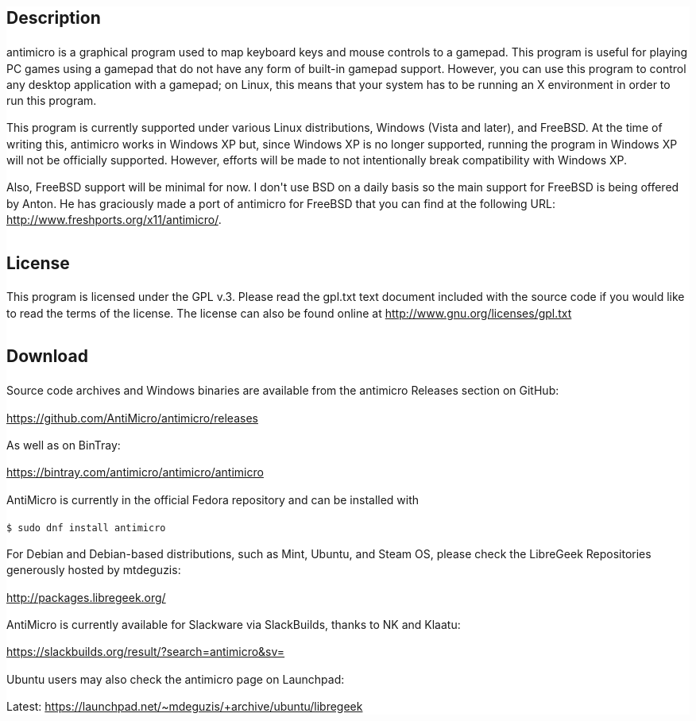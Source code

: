 ## Description

antimicro is a graphical program used to map keyboard keys and mouse controls
to a gamepad. This program is useful for playing PC games using a gamepad that
do not have any form of built-in gamepad support. However, you can use this
program to control any desktop application with a gamepad; on Linux, this
means that your system has to be running an X environment in order to run
this program.

This program is currently supported under various Linux
distributions, Windows (Vista and later), and FreeBSD. At the time of writing
this, antimicro works in Windows XP but, since Windows XP is no longer
supported, running the program in Windows XP will not be officially supported.
However, efforts will be made to not intentionally break compatibility
with Windows XP.

Also, FreeBSD support will be minimal for now. I don't use BSD on
a daily basis so the main support for FreeBSD is being offered by Anton. He
has graciously made a port of antimicro for FreeBSD that you can find
at the following URL: http://www.freshports.org/x11/antimicro/.

## License

This program is licensed under the GPL v.3. Please read the gpl.txt text document
included with the source code if you would like to read the terms of the license.
The license can also be found online at
http://www.gnu.org/licenses/gpl.txt

## Download
Source code archives and Windows binaries are available from the antimicro
Releases section on GitHub:

https://github.com/AntiMicro/antimicro/releases

As well as on BinTray:

https://bintray.com/antimicro/antimicro/antimicro

AntiMicro is currently in the official Fedora repository and can be installed with

`$ sudo dnf install antimicro`

For Debian and Debian-based distributions, such as Mint, Ubuntu, and Steam OS, please check the LibreGeek
Repositories generously hosted by mtdeguzis:

http://packages.libregeek.org/

AntiMicro is currently available for Slackware via SlackBuilds, thanks to NK and Klaatu:

https://slackbuilds.org/result/?search=antimicro&sv=

Ubuntu users may also check the antimicro page on Launchpad:

Latest:
https://launchpad.net/~mdeguzis/+archive/ubuntu/libregeek

